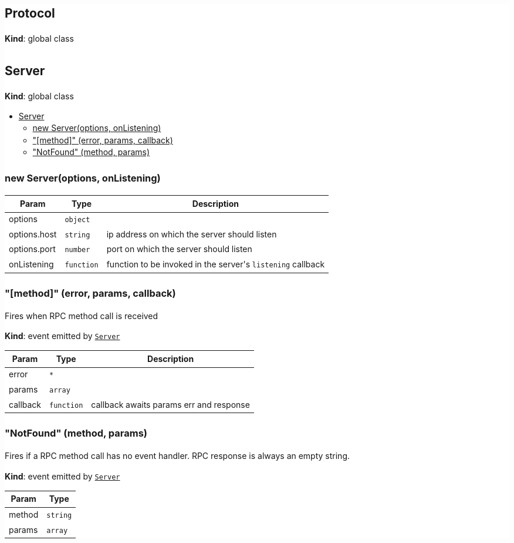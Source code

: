 <a name="Protocol"></a>

## Protocol
**Kind**: global class  
<a name="Server"></a>

## Server
**Kind**: global class  

* [Server](#Server)
    * [new Server(options, onListening)](#new_Server_new)
    * ["[method]" (error, params, callback)](#Server+event_[method])
    * ["NotFound" (method, params)](#Server+event_NotFound)

<a name="new_Server_new"></a>

### new Server(options, onListening)

| Param | Type | Description |
| --- | --- | --- |
| options | <code>object</code> |  |
| options.host | <code>string</code> | ip address on which the server should listen |
| options.port | <code>number</code> | port on which the server should listen |
| onListening | <code>function</code> | function to be invoked in the server's `listening` callback |

<a name="Server+event_[method]"></a>

### "[method]" (error, params, callback)
Fires when RPC method call is received

**Kind**: event emitted by [<code>Server</code>](#Server)  

| Param | Type | Description |
| --- | --- | --- |
| error | <code>\*</code> |  |
| params | <code>array</code> |  |
| callback | <code>function</code> | callback awaits params err and response |

<a name="Server+event_NotFound"></a>

### "NotFound" (method, params)
Fires if a RPC method call has no event handler.
RPC response is always an empty string.

**Kind**: event emitted by [<code>Server</code>](#Server)  

| Param | Type |
| --- | --- |
| method | <code>string</code> | 
| params | <code>array</code> | 

